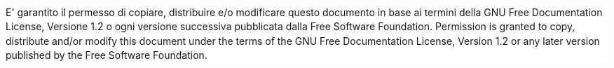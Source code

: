 E' garantito il permesso di copiare, distribuire e/o modificare questo documento in base ai termini della GNU Free Documentation License, Versione 1.2 o ogni versione successiva pubblicata dalla Free Software Foundation. Permission is granted to copy, distribute and/or modify this document under the terms of the GNU Free Documentation License, Version 1.2 or any later version published by the Free Software Foundation.
